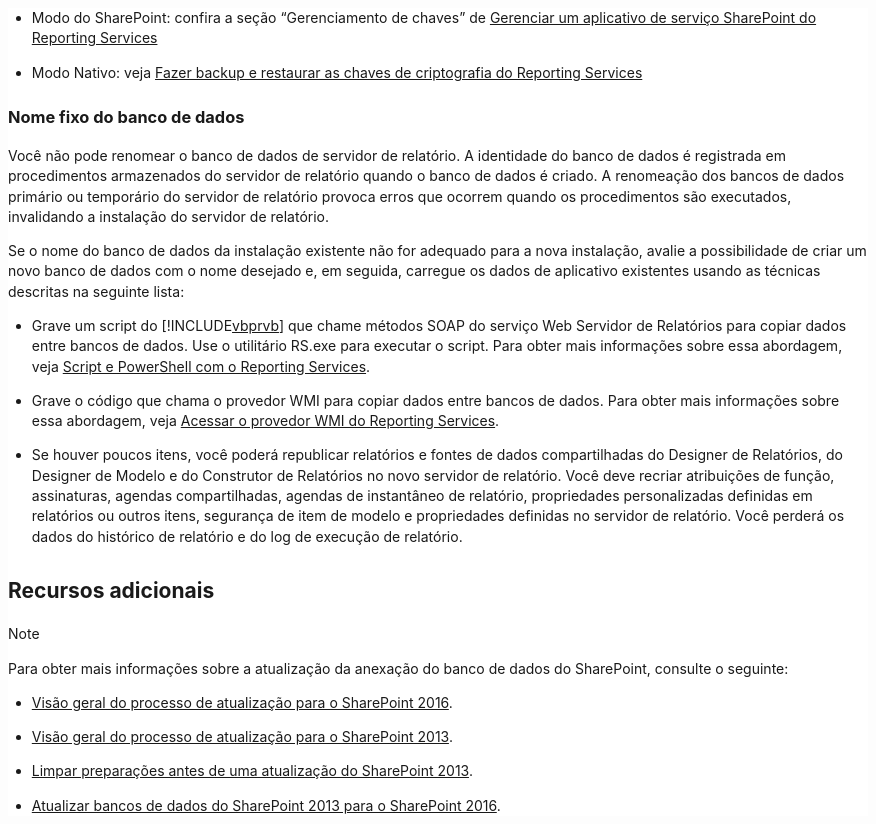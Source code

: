 -   Modo do SharePoint: confira a seção “Gerenciamento de chaves” de [Gerenciar um aplicativo de serviço SharePoint do Reporting Services](../../reporting-services/report-server-sharepoint/manage-a-reporting-services-sharepoint-service-application.md)  
  
-   Modo Nativo: veja [Fazer backup e restaurar as chaves de criptografia do Reporting Services](../../reporting-services/install-windows/ssrs-encryption-keys-back-up-and-restore-encryption-keys.md)  
  
  
### <a name="fixed-database-name"></a>Nome fixo do banco de dados  
 Você não pode renomear o banco de dados de servidor de relatório. A identidade do banco de dados é registrada em procedimentos armazenados do servidor de relatório quando o banco de dados é criado. A renomeação dos bancos de dados primário ou temporário do servidor de relatório provoca erros que ocorrem quando os procedimentos são executados, invalidando a instalação do servidor de relatório.  
  
 Se o nome do banco de dados da instalação existente não for adequado para a nova instalação, avalie a possibilidade de criar um novo banco de dados com o nome desejado e, em seguida, carregue os dados de aplicativo existentes usando as técnicas descritas na seguinte lista:  
  
-   Grave um script do [!INCLUDE[vbprvb](../../includes/vbprvb-md.md)] que chame métodos SOAP do serviço Web Servidor de Relatórios para copiar dados entre bancos de dados. Use o utilitário RS.exe para executar o script. Para obter mais informações sobre essa abordagem, veja [Script e PowerShell com o Reporting Services](../../reporting-services/tools/scripting-and-powershell-with-reporting-services.md).  
  
-   Grave o código que chama o provedor WMI para copiar dados entre bancos de dados. Para obter mais informações sobre essa abordagem, veja [Acessar o provedor WMI do Reporting Services](../../reporting-services/tools/access-the-reporting-services-wmi-provider.md).  
  
-   Se houver poucos itens, você poderá republicar relatórios e fontes de dados compartilhadas do Designer de Relatórios, do Designer de Modelo e do Construtor de Relatórios no novo servidor de relatório. Você deve recriar atribuições de função, assinaturas, agendas compartilhadas, agendas de instantâneo de relatório, propriedades personalizadas definidas em relatórios ou outros itens, segurança de item de modelo e propriedades definidas no servidor de relatório. Você perderá os dados do histórico de relatório e do log de execução de relatório.  
  
  
##  <a name="bkmk_additional_resources"></a> Recursos adicionais  
  
> [!NOTE]  
>  Para obter mais informações sobre a atualização da anexação do banco de dados do SharePoint, consulte o seguinte:  
  
-   [Visão geral do processo de atualização para o SharePoint 2016](https://technet.microsoft.com/library/cc262483\(v=office.16\)).

-   [Visão geral do processo de atualização para o SharePoint 2013](https://go.microsoft.com/fwlink/p/?LinkId=256688).
  
-   [Limpar preparações antes de uma atualização do SharePoint 2013](https://go.microsoft.com/fwlink/p/?LinkId=256689).  
  
-   [Atualizar bancos de dados do SharePoint 2013 para o SharePoint 2016](https://technet.microsoft.com/library/cc303436\(v=office.16\)).
